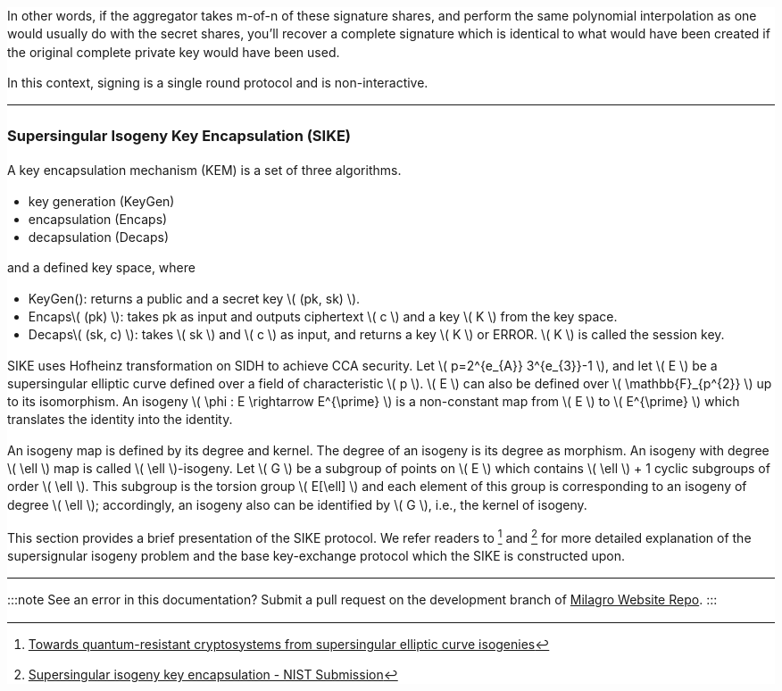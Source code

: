 In other words, if the aggregator takes m-of-n of these signature shares, and perform the same polynomial interpolation as one would usually do with the secret shares, you’ll recover a complete signature which is identical to what would have been created if the original complete private key would have been used.

[^seventh]: [How to Share a Secret](https://cs.jhu.edu/~sdoshi/crypto/papers/shamirturing.pdf)

In this context, signing is a single round protocol and is non-interactive.

---

### Supersingular Isogeny Key Encapsulation (SIKE)

A key encapsulation mechanism (KEM) is a set of three algorithms.

* key generation (KeyGen)
* encapsulation (Encaps)
* decapsulation (Decaps)

and a defined key space, where

* KeyGen(): returns a public and a secret key \\( (pk, sk) \\).
* Encaps\\( (pk) \\): takes pk as input and outputs ciphertext \\( c \\) and a key \\( K \\) from the key space.
* Decaps\\( (sk, c) \\): takes \\( sk \\) and \\( c \\) as input, and returns a key \\( K \\) or ERROR. \\( K \\) is called the session key.


SIKE uses Hofheinz transformation on SIDH to achieve CCA security. Let \\( p=2^{e_{A}} 3^{e_{3}}-1 \\), and let \\( E \\) be a supersingular elliptic curve defined over a field of characteristic \\( p \\). \\( E \\) can also be defined over \\( \mathbb{F}_{p^{2}} \\) up to its isomorphism. An isogeny \\( \phi : E \rightarrow E^{\prime} \\) is a non-constant map from \\( E \\) to \\( E^{\prime} \\) which translates the identity into the identity. 

An isogeny map is defined by its degree and kernel. The degree of an isogeny is its degree as morphism. An isogeny with degree \\( \ell \\) map is called \\( \ell \\)-isogeny. Let \\( G \\) be a subgroup of points on \\( E \\) which contains \\( \ell \\) + 1 cyclic subgroups of order \\( \ell \\). This subgroup is the torsion group \\( E[\ell] \\) and each element of this group is corresponding to an isogeny of degree \\( \ell \\); accordingly, an isogeny also can be identified by \\( G \\), i.e., the kernel of isogeny.

This section provides a brief presentation of the SIKE protocol. We refer readers to [^eighth] and [^fifth] for more detailed explanation of the supersignular isogeny problem and the base key-exchange protocol which the SIKE is constructed upon.

[^eighth]: [Towards quantum-resistant cryptosystems from supersingular elliptic curve isogenies](https://eprint.iacr.org/2011/506.pdf)
---

:::note See an error in this documentation? 
Submit a pull request on the development branch of [Milagro Website Repo](https://github.com/apache/incubator-milagro).
:::



[^first]: [M-Pin protocol](https://eprint.iacr.org/2002/164)
[^second]: [The Carnac protocol -- or how to read the contents of a sealed envelope](https://eprint.iacr.org/2015/576)
[^third]: [Strongly-Secure Identity-based Key Agreement and Anonymous Extension](https://eprint.iacr.org/2007/018.pdf)
[^fourth]: [Short Signatures from the Weil Pairing](https://www.iacr.org/archive/asiacrypt2001/22480516.pdf)
[^fifth]: [Supersingular isogeny key encapsulation - NIST Submission](https://sike.org/)
[^ninth]: [A brief review of revocable ID-based public key cryptosystem](https://reader.elsevier.com/reader/sd/pii/S2213020915000592?token=5C2E08C17803B9549FB79F3A91A1ED2382360D3E840087C8C065BD06EFCABB55C4A5A300566388A2920786DCC63E631E)
[^sixth]: [Compact Multi-Signatures for Smaller Blockchains](https://eprint.iacr.org/2018/483)